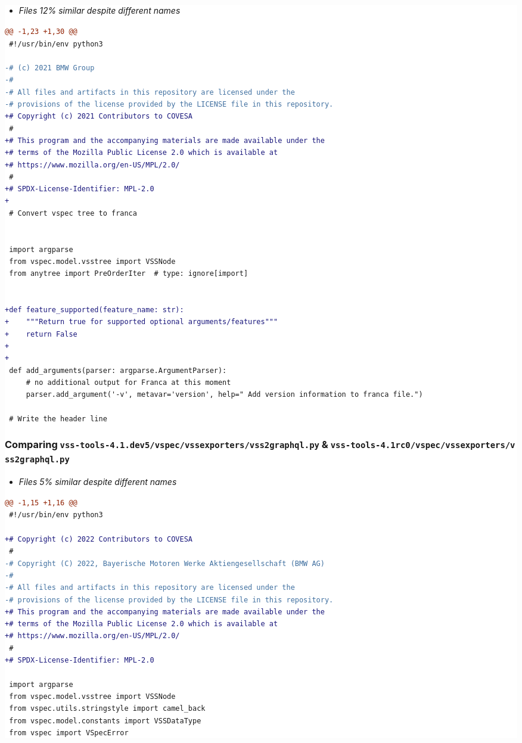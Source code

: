  * *Files 12% similar despite different names*

```diff
@@ -1,23 +1,30 @@
 #!/usr/bin/env python3
 
-# (c) 2021 BMW Group
-#
-# All files and artifacts in this repository are licensed under the
-# provisions of the license provided by the LICENSE file in this repository.
+# Copyright (c) 2021 Contributors to COVESA
 #
+# This program and the accompanying materials are made available under the
+# terms of the Mozilla Public License 2.0 which is available at
+# https://www.mozilla.org/en-US/MPL/2.0/
 #
+# SPDX-License-Identifier: MPL-2.0
+
 # Convert vspec tree to franca
 
 
 import argparse
 from vspec.model.vsstree import VSSNode
 from anytree import PreOrderIter  # type: ignore[import]
 
 
+def feature_supported(feature_name: str):
+    """Return true for supported optional arguments/features"""
+    return False
+
+
 def add_arguments(parser: argparse.ArgumentParser):
     # no additional output for Franca at this moment
     parser.add_argument('-v', metavar='version', help=" Add version information to franca file.")
 
 # Write the header line
```

### Comparing `vss-tools-4.1.dev5/vspec/vssexporters/vss2graphql.py` & `vss-tools-4.1rc0/vspec/vssexporters/vss2graphql.py`

 * *Files 5% similar despite different names*

```diff
@@ -1,15 +1,16 @@
 #!/usr/bin/env python3
 
+# Copyright (c) 2022 Contributors to COVESA
 #
-# Copyright (C) 2022, Bayerische Motoren Werke Aktiengesellschaft (BMW AG)
-#
-# All files and artifacts in this repository are licensed under the
-# provisions of the license provided by the LICENSE file in this repository.
+# This program and the accompanying materials are made available under the
+# terms of the Mozilla Public License 2.0 which is available at
+# https://www.mozilla.org/en-US/MPL/2.0/
 #
+# SPDX-License-Identifier: MPL-2.0
 
 import argparse
 from vspec.model.vsstree import VSSNode
 from vspec.utils.stringstyle import camel_back
 from vspec.model.constants import VSSDataType
 from vspec import VSpecError
```